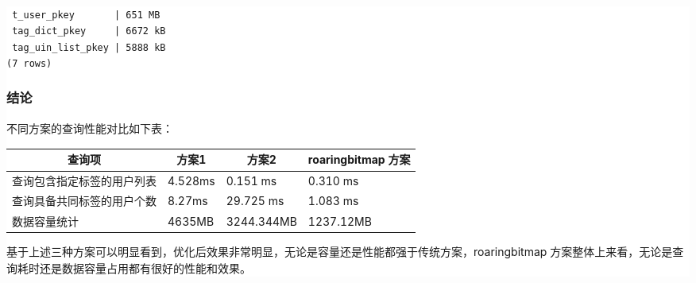 ```
 t_user_pkey       | 651 MB
 tag_dict_pkey     | 6672 kB
 tag_uin_list_pkey | 5888 kB
(7 rows)
```

### 结论
不同方案的查询性能对比如下表：

| 查询项 | 方案1 | 方案2 | roaringbitmap 方案 |
|---------|---------|---------|---------|
| 查询包含指定标签的用户列表 | 4.528ms | 0.151 ms | 0.310 ms |
| 查询具备共同标签的用户个数 | 8.27ms | 29.725 ms | 1.083 ms |
| 数据容量统计 | 4635MB | 3244.344MB | 1237.12MB |

基于上述三种方案可以明显看到，优化后效果非常明显，无论是容量还是性能都强于传统方案，roaringbitmap 方案整体上来看，无论是查询耗时还是数据容量占用都有很好的性能和效果。


